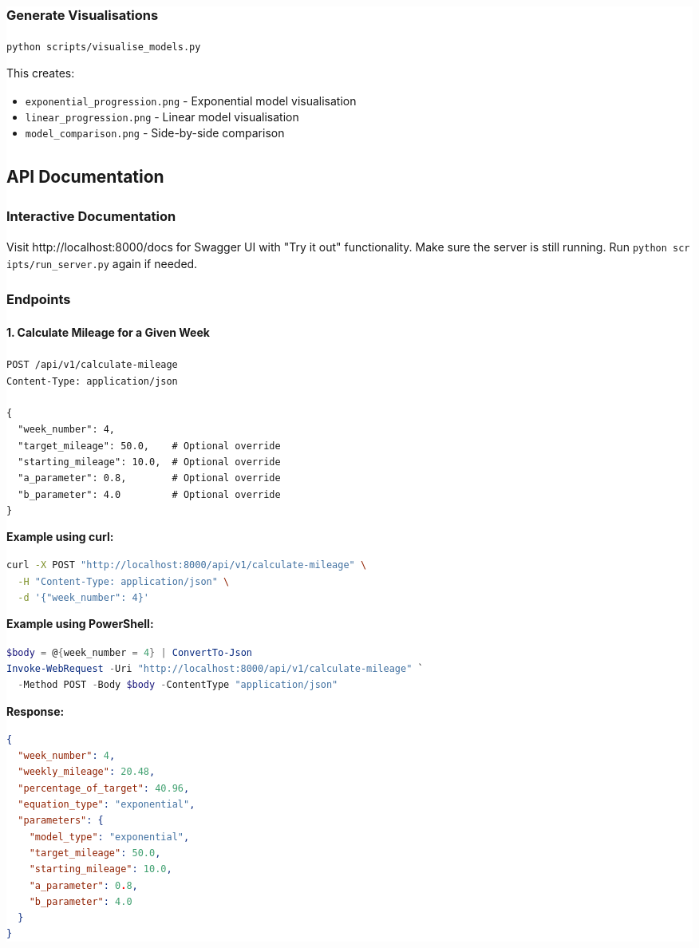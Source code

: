### Generate Visualisations

```bash
python scripts/visualise_models.py
```

This creates:
- `exponential_progression.png` - Exponential model visualisation
- `linear_progression.png` - Linear model visualisation  
- `model_comparison.png` - Side-by-side comparison

## API Documentation

### Interactive Documentation
Visit http://localhost:8000/docs for Swagger UI with "Try it out" functionality. Make sure the server is still running. Run `python scripts/run_server.py` again if needed.

### Endpoints

#### 1. Calculate Mileage for a Given Week
```http
POST /api/v1/calculate-mileage
Content-Type: application/json

{
  "week_number": 4,
  "target_mileage": 50.0,    # Optional override
  "starting_mileage": 10.0,  # Optional override
  "a_parameter": 0.8,        # Optional override
  "b_parameter": 4.0         # Optional override
}
```

**Example using curl:**
```bash
curl -X POST "http://localhost:8000/api/v1/calculate-mileage" \
  -H "Content-Type: application/json" \
  -d '{"week_number": 4}'
```

**Example using PowerShell:**
```powershell
$body = @{week_number = 4} | ConvertTo-Json
Invoke-WebRequest -Uri "http://localhost:8000/api/v1/calculate-mileage" `
  -Method POST -Body $body -ContentType "application/json"
```

**Response:**
```json
{
  "week_number": 4,
  "weekly_mileage": 20.48,
  "percentage_of_target": 40.96,
  "equation_type": "exponential",
  "parameters": {
    "model_type": "exponential",
    "target_mileage": 50.0,
    "starting_mileage": 10.0,
    "a_parameter": 0.8,
    "b_parameter": 4.0
  }
}
```
